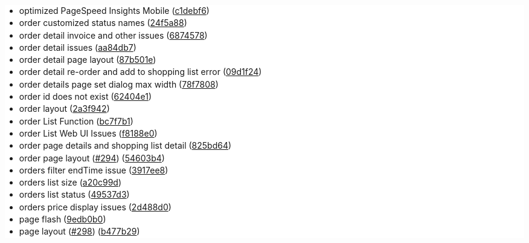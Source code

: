- optimized PageSpeed Insights Mobile ([c1debf6](https://github.com/bigcommerce/b2b-buyer-portal/commit/c1debf6270b2ff6cb4e8e381dece175a90dc65ff))
- order customized status names ([24f5a88](https://github.com/bigcommerce/b2b-buyer-portal/commit/24f5a88e65e678e5192637c1d40acc77ce1ef3c3))
- order detail invoice and other issues ([6874578](https://github.com/bigcommerce/b2b-buyer-portal/commit/687457815c1acf045fdb2a820b7d5b169151e64d))
- order detail issues ([aa84db7](https://github.com/bigcommerce/b2b-buyer-portal/commit/aa84db75fff1cff2b8997a2a5a21c93b69f50d78))
- order detail page layout ([87b501e](https://github.com/bigcommerce/b2b-buyer-portal/commit/87b501e1e602ca8cdb48a6985361f373df36f698))
- order detail re-order and add to shopping list error ([09d1f24](https://github.com/bigcommerce/b2b-buyer-portal/commit/09d1f24d72d0f9d3f7ad3cb83b0c2983dca8f1b9))
- order details page set dialog max width ([78f7808](https://github.com/bigcommerce/b2b-buyer-portal/commit/78f7808f63f93089a6bb13a97f9ed92d617139a0))
- order id does not exist ([62404e1](https://github.com/bigcommerce/b2b-buyer-portal/commit/62404e14fc5bfbaeae4accf46be22a6f5c74e031))
- order layout ([2a3f942](https://github.com/bigcommerce/b2b-buyer-portal/commit/2a3f942b417cd75d90befef3c02f925454f7d2b2))
- order List Function ([bc7f7b1](https://github.com/bigcommerce/b2b-buyer-portal/commit/bc7f7b1fab4006ee393b73eb0cff896db4c7cda1))
- order List Web UI Issues ([f8188e0](https://github.com/bigcommerce/b2b-buyer-portal/commit/f8188e0096fadd8c3fd813d3154543d40aeb1d0d))
- order page details and shopping list detail ([825bd64](https://github.com/bigcommerce/b2b-buyer-portal/commit/825bd64bff0997bcef973b7911372da1f599868a))
- order page layout ([#294](https://github.com/bigcommerce/b2b-buyer-portal/issues/294)) ([54603b4](https://github.com/bigcommerce/b2b-buyer-portal/commit/54603b448c356500073def5a638db76d2c7b423a))
- orders filter endTime issue ([3917ee8](https://github.com/bigcommerce/b2b-buyer-portal/commit/3917ee8ad9db9087f6a88cfa0c260412dbc3cdc3))
- orders list size ([a20c99d](https://github.com/bigcommerce/b2b-buyer-portal/commit/a20c99d8e0073ea2c3dfbc645e5f50ffbb88afff))
- orders list status ([49537d3](https://github.com/bigcommerce/b2b-buyer-portal/commit/49537d34007b842d71ea3db09b1db0b5b870f4ff))
- orders price display issues ([2d488d0](https://github.com/bigcommerce/b2b-buyer-portal/commit/2d488d0d219d01b97fb6cd8d36c9fd42c0b5969f))
- page flash ([9edb0b0](https://github.com/bigcommerce/b2b-buyer-portal/commit/9edb0b03dd0e8b25a6c5e81d7587e27fdc482704))
- page layout ([#298](https://github.com/bigcommerce/b2b-buyer-portal/issues/298)) ([b477b29](https://github.com/bigcommerce/b2b-buyer-portal/commit/b477b29fe1bbd86323bad8a0ab6831781e40b099))
